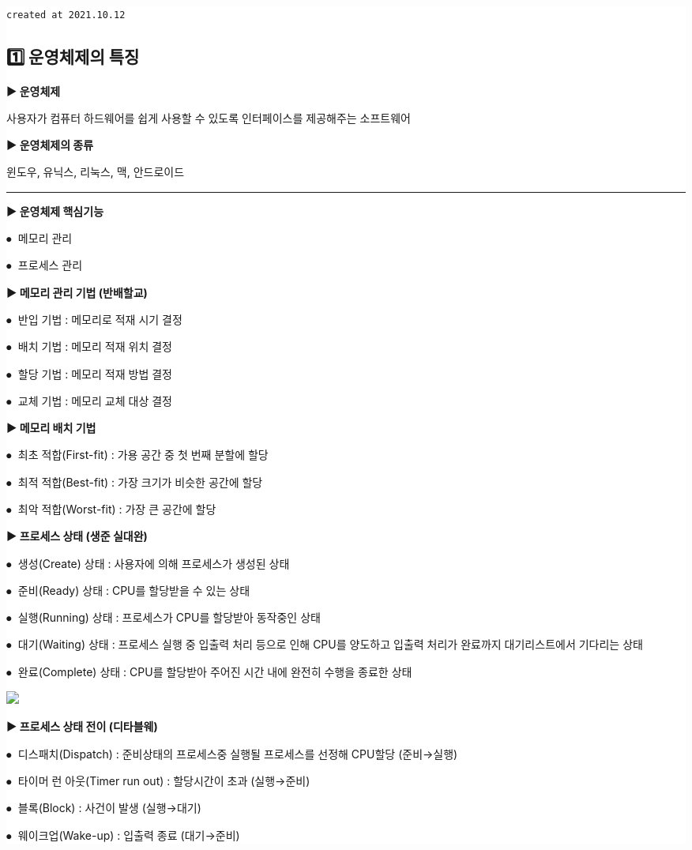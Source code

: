 `created at 2021.10.12`

## 1️⃣ 운영체제의 특징

</aside>

**▶ 운영체제**

사용자가 컴퓨터 하드웨어를 쉽게 사용할 수 있도록 인터페이스를 제공해주는 소프트웨어

**▶ 운영체제의 종류**

윈도우, 유닉스, 리눅스, 맥, 안드로이드

---

**▶ 운영체제 핵심기능**

⦁  메모리 관리

⦁  프로세스 관리

**▶ 메모리 관리 기법 (반배할교)**

⦁  반입 기법 : 메모리로 적재 시기 결정

⦁  배치 기법 : 메모리 적재 위치 결정

⦁  할당 기법 : 메모리 적재 방법 결정

⦁  교체 기법 : 메모리 교체 대상 결정

**▶ 메모리 배치 기법**

⦁  최초 적합(First-fit) : 가용 공간 중 첫 번째 분할에 할당

⦁  최적 적합(Best-fit) : 가장 크기가 비슷한 공간에 할당

⦁  최악 적합(Worst-fit) : 가장 큰 공간에 할당

**▶ 프로세스 상태 (생준 실대완)**

⦁  생성(Create) 상태 : 사용자에 의해 프로세스가 생성된 상태

⦁  준비(Ready) 상태 : CPU를 할당받을 수 있는 상태

⦁  실행(Running) 상태 : 프로세스가 CPU를 할당받아 동작중인 상태

⦁  대기(Waiting) 상태 : 프로세스 실행 중 입출력 처리 등으로 인해 CPU를 양도하고 입출력 처리가 완료까지 대기리스트에서 기다리는 상태

⦁  완료(Complete) 상태 : CPU를 할당받아 주어진 시간 내에 완전히 수행을 종료한 상태

![](https://blog.kakaocdn.net/dn/bqiLox/btq37AwG5F9/DlkZFahIhVxlJkBHZ95MT0/tfile.bmp)

**▶ 프로세스 상태 전이 (디타블웨)**

⦁  디스패치(Dispatch) : 준비상태의 프로세스중 실행될 프로세스를 선정해 CPU할당 (준비→실행)

⦁  타이머 런 아웃(Timer run out) : 할당시간이 초과 (실행→준비)

⦁  블록(Block) : 사건이 발생 (실행→대기)

⦁  웨이크업(Wake-up) : 입출력 종료 (대기→준비)
